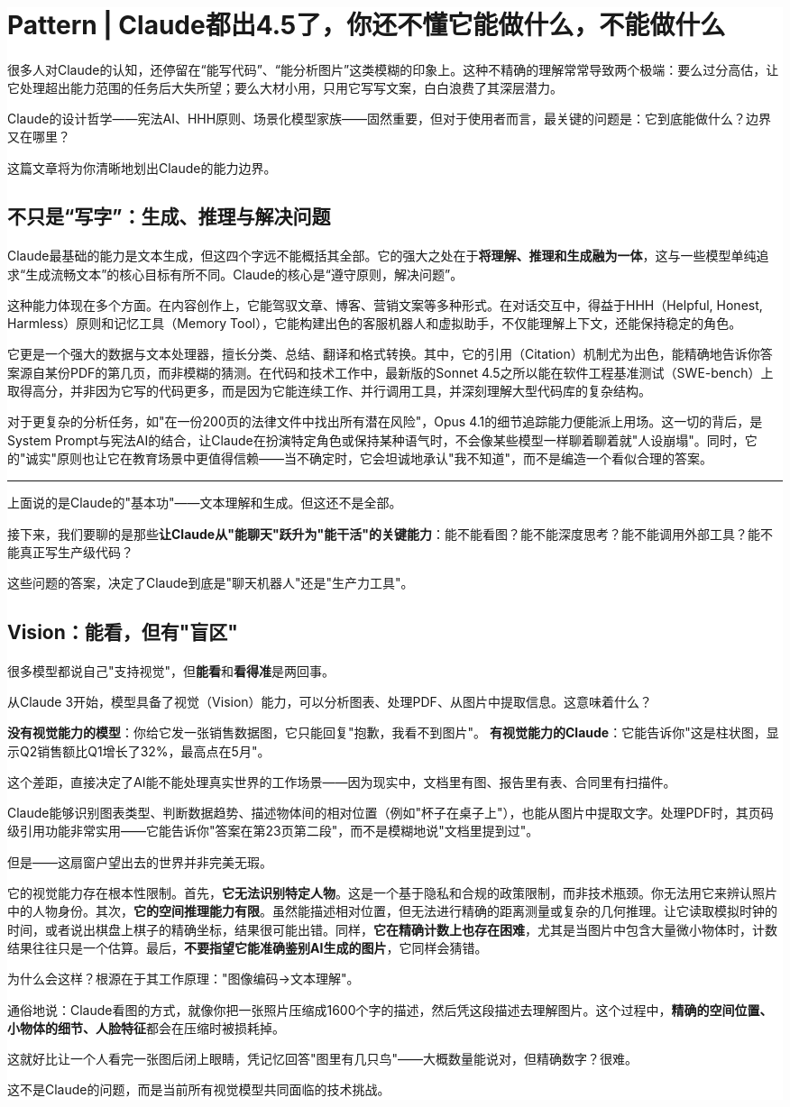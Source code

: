 # Pattern | Claude都出4.5了，你还不懂它能做什么，不能做什么

很多人对Claude的认知，还停留在“能写代码”、“能分析图片”这类模糊的印象上。这种不精确的理解常常导致两个极端：要么过分高估，让它处理超出能力范围的任务后大失所望；要么大材小用，只用它写写文案，白白浪费了其深层潜力。

Claude的设计哲学——宪法AI、HHH原则、场景化模型家族——固然重要，但对于使用者而言，最关键的问题是：它到底能做什么？边界又在哪里？

这篇文章将为你清晰地划出Claude的能力边界。

## 不只是“写字”：生成、推理与解决问题

Claude最基础的能力是文本生成，但这四个字远不能概括其全部。它的强大之处在于**将理解、推理和生成融为一体**，这与一些模型单纯追求“生成流畅文本”的核心目标有所不同。Claude的核心是“遵守原则，解决问题”。

这种能力体现在多个方面。在内容创作上，它能驾驭文章、博客、营销文案等多种形式。在对话交互中，得益于HHH（Helpful, Honest, Harmless）原则和记忆工具（Memory Tool），它能构建出色的客服机器人和虚拟助手，不仅能理解上下文，还能保持稳定的角色。

它更是一个强大的数据与文本处理器，擅长分类、总结、翻译和格式转换。其中，它的引用（Citation）机制尤为出色，能精确地告诉你答案源自某份PDF的第几页，而非模糊的猜测。在代码和技术工作中，最新版的Sonnet 4.5之所以能在软件工程基准测试（SWE-bench）上取得高分，并非因为它写的代码更多，而是因为它能连续工作、并行调用工具，并深刻理解大型代码库的复杂结构。

对于更复杂的分析任务，如"在一份200页的法律文件中找出所有潜在风险"，Opus 4.1的细节追踪能力便能派上用场。这一切的背后，是System Prompt与宪法AI的结合，让Claude在扮演特定角色或保持某种语气时，不会像某些模型一样聊着聊着就"人设崩塌"。同时，它的"诚实"原则也让它在教育场景中更值得信赖——当不确定时，它会坦诚地承认"我不知道"，而不是编造一个看似合理的答案。

---

上面说的是Claude的"基本功"——文本理解和生成。但这还不是全部。

接下来，我们要聊的是那些**让Claude从"能聊天"跃升为"能干活"的关键能力**：能不能看图？能不能深度思考？能不能调用外部工具？能不能真正写生产级代码？

这些问题的答案，决定了Claude到底是"聊天机器人"还是"生产力工具"。

## Vision：能看，但有"盲区"

很多模型都说自己"支持视觉"，但**能看**和**看得准**是两回事。

从Claude 3开始，模型具备了视觉（Vision）能力，可以分析图表、处理PDF、从图片中提取信息。这意味着什么？

**没有视觉能力的模型**：你给它发一张销售数据图，它只能回复"抱歉，我看不到图片"。
**有视觉能力的Claude**：它能告诉你"这是柱状图，显示Q2销售额比Q1增长了32%，最高点在5月"。

这个差距，直接决定了AI能不能处理真实世界的工作场景——因为现实中，文档里有图、报告里有表、合同里有扫描件。

Claude能够识别图表类型、判断数据趋势、描述物体间的相对位置（例如"杯子在桌子上"），也能从图片中提取文字。处理PDF时，其页码级引用功能非常实用——它能告诉你"答案在第23页第二段"，而不是模糊地说"文档里提到过"。

但是——这扇窗户望出去的世界并非完美无瑕。

它的视觉能力存在根本性限制。首先，**它无法识别特定人物**。这是一个基于隐私和合规的政策限制，而非技术瓶颈。你无法用它来辨认照片中的人物身份。其次，**它的空间推理能力有限**。虽然能描述相对位置，但无法进行精确的距离测量或复杂的几何推理。让它读取模拟时钟的时间，或者说出棋盘上棋子的精确坐标，结果很可能出错。同样，**它在精确计数上也存在困难**，尤其是当图片中包含大量微小物体时，计数结果往往只是一个估算。最后，**不要指望它能准确鉴别AI生成的图片**，它同样会猜错。

为什么会这样？根源在于其工作原理："图像编码→文本理解"。

通俗地说：Claude看图的方式，就像你把一张照片压缩成1600个字的描述，然后凭这段描述去理解图片。这个过程中，**精确的空间位置、小物体的细节、人脸特征**都会在压缩时被损耗掉。

这就好比让一个人看完一张图后闭上眼睛，凭记忆回答"图里有几只鸟"——大概数量能说对，但精确数字？很难。

这不是Claude的问题，而是当前所有视觉模型共同面临的技术挑战。

